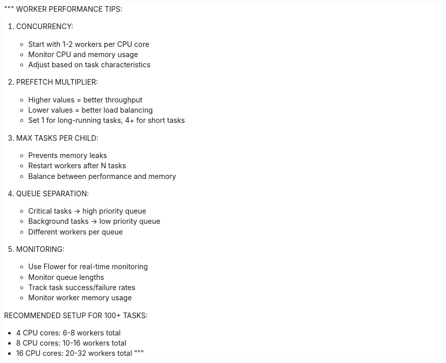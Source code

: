 """
WORKER PERFORMANCE TIPS:

1. CONCURRENCY:
   - Start with 1-2 workers per CPU core
   - Monitor CPU and memory usage
   - Adjust based on task characteristics

2. PREFETCH MULTIPLIER:
   - Higher values = better throughput
   - Lower values = better load balancing
   - Set 1 for long-running tasks, 4+ for short tasks

3. MAX TASKS PER CHILD:
   - Prevents memory leaks
   - Restart workers after N tasks
   - Balance between performance and memory

4. QUEUE SEPARATION:
   - Critical tasks → high priority queue
   - Background tasks → low priority queue
   - Different workers per queue

5. MONITORING:
   - Use Flower for real-time monitoring
   - Monitor queue lengths
   - Track task success/failure rates
   - Monitor worker memory usage

RECOMMENDED SETUP FOR 100+ TASKS:
- 4 CPU cores: 6-8 workers total
- 8 CPU cores: 10-16 workers total
- 16 CPU cores: 20-32 workers total
"""